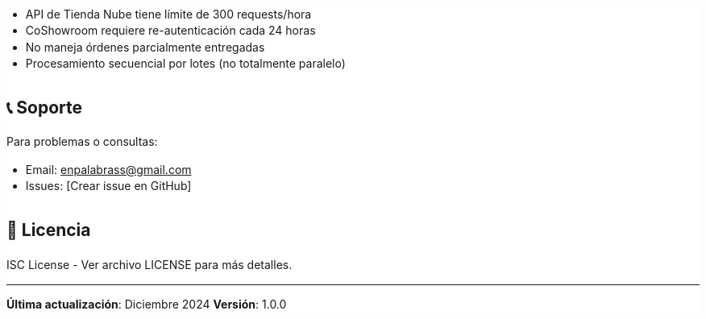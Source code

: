 - API de Tienda Nube tiene límite de 300 requests/hora
- CoShowroom requiere re-autenticación cada 24 horas
- No maneja órdenes parcialmente entregadas
- Procesamiento secuencial por lotes (no totalmente paralelo)

## 📞 Soporte

Para problemas o consultas:
- Email: enpalabrass@gmail.com
- Issues: [Crear issue en GitHub]

## 📄 Licencia

ISC License - Ver archivo LICENSE para más detalles.

---

**Última actualización**: Diciembre 2024
**Versión**: 1.0.0